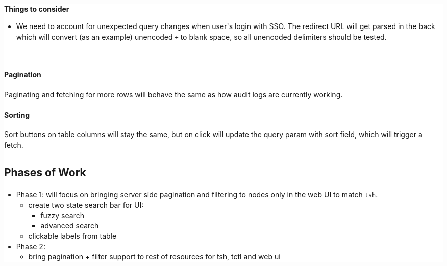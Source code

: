 **Things to consider**

- We need to account for unexpected query changes when user's login with SSO. The redirect URL will get parsed in the back which will convert (as an example) unencoded `+` to blank space, so all unencoded delimiters should be tested.

<br/>

#### Pagination

Paginating and fetching for more rows will behave the same as how audit logs are currently working.

#### Sorting

Sort buttons on table columns will stay the same, but on click will update the query param with sort field, which will trigger a fetch.

## Phases of Work

- Phase 1: will focus on bringing server side pagination and filtering to nodes only in the web UI to match `tsh`.
  - create two state search bar for UI:
	 - fuzzy search
	 - advanced search
  - clickable labels from table
- Phase 2:
  - bring pagination + filter support to rest of resources for tsh, tctl and web ui


